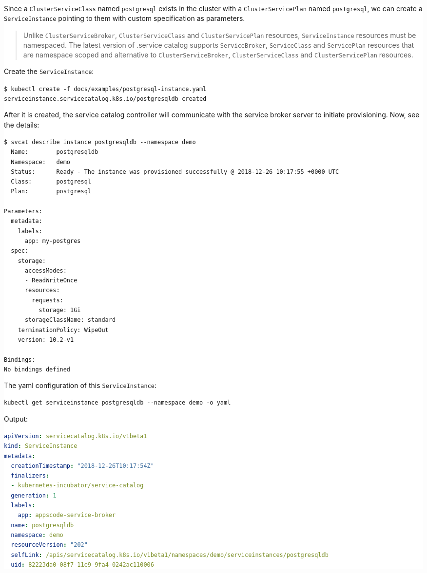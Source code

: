 Since a `ClusterServiceClass` named `postgresql` exists in the cluster with a `ClusterServicePlan` named `postgresql`, we can create a `ServiceInstance` pointing to them with custom specification as parameters.

> Unlike `ClusterServiceBroker`, `ClusterServiceClass` and `ClusterServicePlan` resources, `ServiceInstance` resources must be namespaced. The latest version of .service catalog supports `ServiceBroker`, `ServiceClass` and `ServicePlan` resources that are namespace scoped and alternative to `ClusterServiceBroker`, `ClusterServiceClass` and `ClusterServicePlan` resources.

Create the `ServiceInstance`:

```console
$ kubectl create -f docs/examples/postgresql-instance.yaml
serviceinstance.servicecatalog.k8s.io/postgresqldb created
```

After it is created, the service catalog controller will communicate with the service broker server to initiate provisioning. Now, see the details:

```console
$ svcat describe instance postgresqldb --namespace demo
  Name:        postgresqldb
  Namespace:   demo
  Status:      Ready - The instance was provisioned successfully @ 2018-12-26 10:17:55 +0000 UTC
  Class:       postgresql
  Plan:        postgresql

Parameters:
  metadata:
    labels:
      app: my-postgres
  spec:
    storage:
      accessModes:
      - ReadWriteOnce
      resources:
        requests:
          storage: 1Gi
      storageClassName: standard
    terminationPolicy: WipeOut
    version: 10.2-v1

Bindings:
No bindings defined
```

The yaml configuration of this `ServiceInstance`:

```console
kubectl get serviceinstance postgresqldb --namespace demo -o yaml
```

Output:

```yaml
apiVersion: servicecatalog.k8s.io/v1beta1
kind: ServiceInstance
metadata:
  creationTimestamp: "2018-12-26T10:17:54Z"
  finalizers:
  - kubernetes-incubator/service-catalog
  generation: 1
  labels:
    app: appscode-service-broker
  name: postgresqldb
  namespace: demo
  resourceVersion: "202"
  selfLink: /apis/servicecatalog.k8s.io/v1beta1/namespaces/demo/serviceinstances/postgresqldb
  uid: 82223da0-08f7-11e9-9fa4-0242ac110006
```